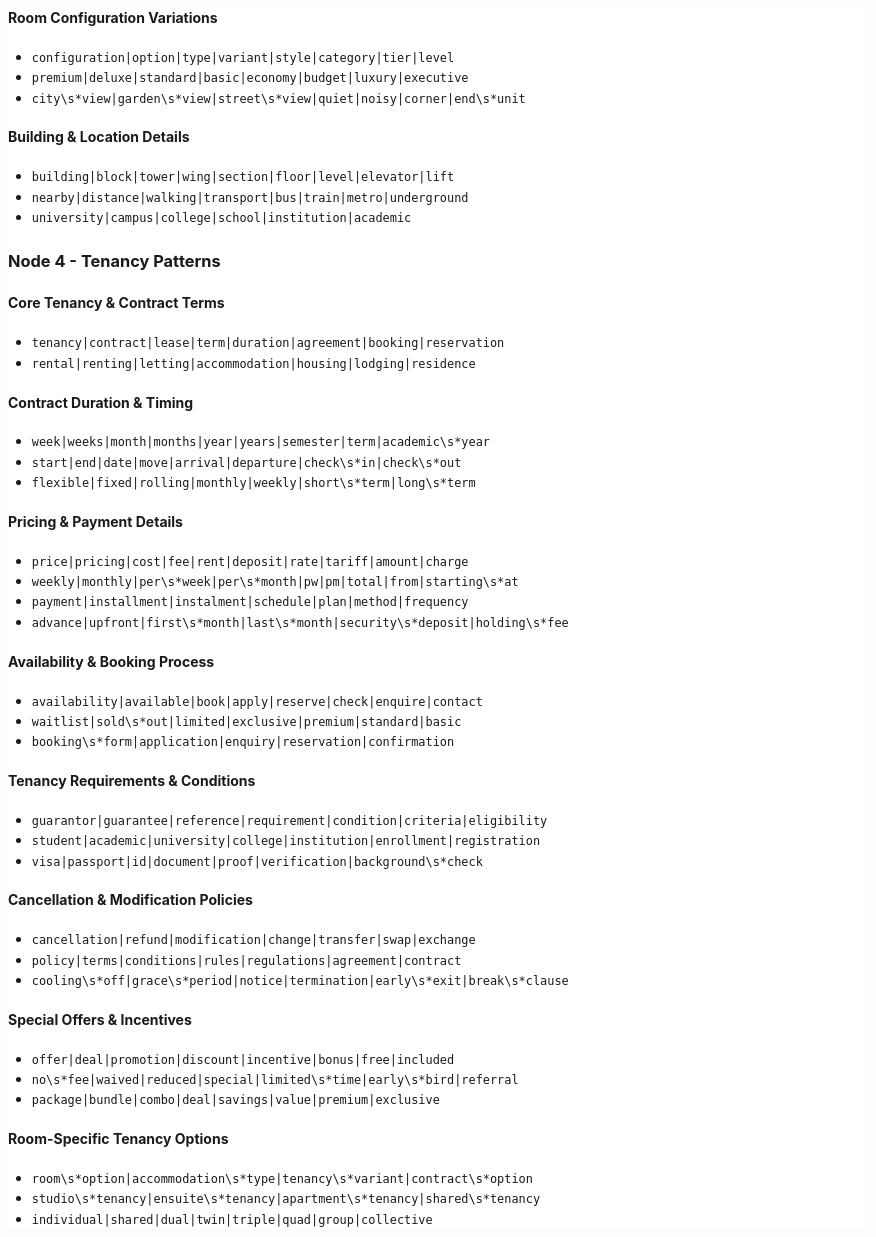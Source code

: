 #### Room Configuration Variations
- `configuration|option|type|variant|style|category|tier|level`
- `premium|deluxe|standard|basic|economy|budget|luxury|executive`
- `city\s*view|garden\s*view|street\s*view|quiet|noisy|corner|end\s*unit`

#### Building & Location Details
- `building|block|tower|wing|section|floor|level|elevator|lift`
- `nearby|distance|walking|transport|bus|train|metro|underground`
- `university|campus|college|school|institution|academic`

### Node 4 - Tenancy Patterns
#### Core Tenancy & Contract Terms
- `tenancy|contract|lease|term|duration|agreement|booking|reservation`
- `rental|renting|letting|accommodation|housing|lodging|residence`

#### Contract Duration & Timing
- `week|weeks|month|months|year|years|semester|term|academic\s*year`
- `start|end|date|move|arrival|departure|check\s*in|check\s*out`
- `flexible|fixed|rolling|monthly|weekly|short\s*term|long\s*term`

#### Pricing & Payment Details
- `price|pricing|cost|fee|rent|deposit|rate|tariff|amount|charge`
- `weekly|monthly|per\s*week|per\s*month|pw|pm|total|from|starting\s*at`
- `payment|installment|instalment|schedule|plan|method|frequency`
- `advance|upfront|first\s*month|last\s*month|security\s*deposit|holding\s*fee`

#### Availability & Booking Process
- `availability|available|book|apply|reserve|check|enquire|contact`
- `waitlist|sold\s*out|limited|exclusive|premium|standard|basic`
- `booking\s*form|application|enquiry|reservation|confirmation`

#### Tenancy Requirements & Conditions
- `guarantor|guarantee|reference|requirement|condition|criteria|eligibility`
- `student|academic|university|college|institution|enrollment|registration`
- `visa|passport|id|document|proof|verification|background\s*check`

#### Cancellation & Modification Policies
- `cancellation|refund|modification|change|transfer|swap|exchange`
- `policy|terms|conditions|rules|regulations|agreement|contract`
- `cooling\s*off|grace\s*period|notice|termination|early\s*exit|break\s*clause`

#### Special Offers & Incentives
- `offer|deal|promotion|discount|incentive|bonus|free|included`
- `no\s*fee|waived|reduced|special|limited\s*time|early\s*bird|referral`
- `package|bundle|combo|deal|savings|value|premium|exclusive`

#### Room-Specific Tenancy Options
- `room\s*option|accommodation\s*type|tenancy\s*variant|contract\s*option`
- `studio\s*tenancy|ensuite\s*tenancy|apartment\s*tenancy|shared\s*tenancy`
- `individual|shared|dual|twin|triple|quad|group|collective`
